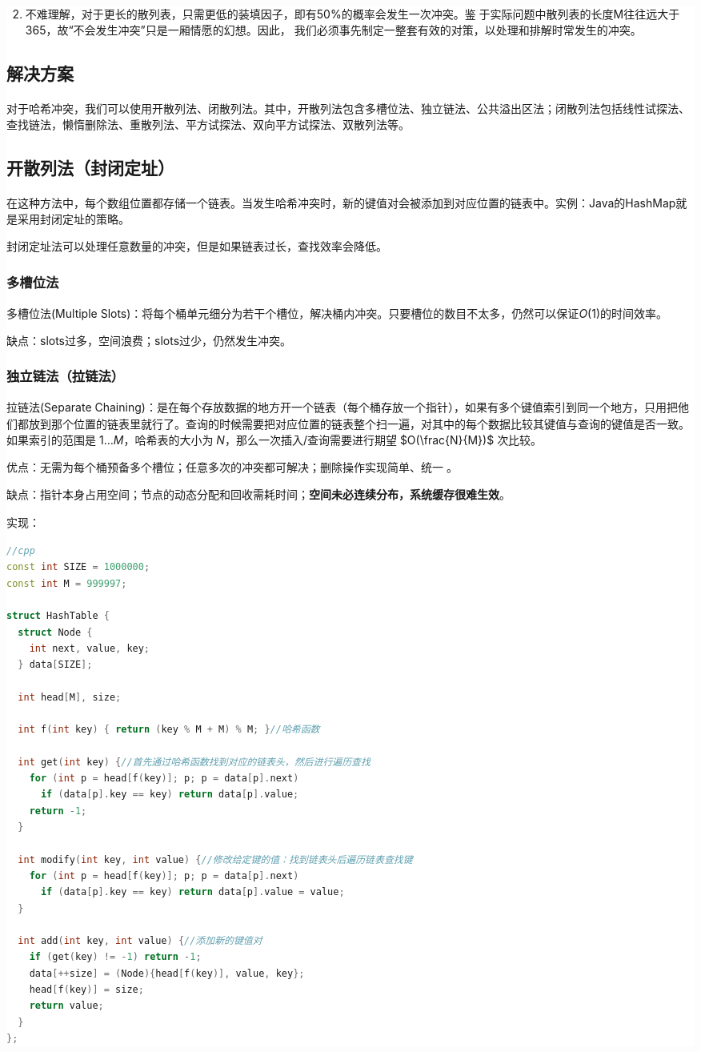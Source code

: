    
   
   2.   不难理解，对于更长的散列表，只需更低的装填因子，即有50%的概率会发生一次冲突。鉴 于实际问题中散列表的长度M往往远大于365，故“不会发生冲突”只是一厢情愿的幻想。因此， 我们必须事先制定一整套有效的对策，以处理和排解时常发生的冲突。

## 解决方案

对于哈希冲突，我们可以使用开散列法、闭散列法。其中，开散列法包含多槽位法、独立链法、公共溢出区法；闭散列法包括线性试探法、查找链法，懒惰删除法、重散列法、平方试探法、双向平方试探法、双散列法等。

## 开散列法（封闭定址）

在这种方法中，每个数组位置都存储一个链表。当发生哈希冲突时，新的键值对会被添加到对应位置的链表中。实例：Java的HashMap就是采用封闭定址的策略。

封闭定址法可以处理任意数量的冲突，但是如果链表过长，查找效率会降低。

### 多槽位法

多槽位法(Multiple Slots)：将每个桶单元细分为若干个槽位，解决桶内冲突。只要槽位的数目不太多，仍然可以保证$O(1)$的时间效率。

缺点：slots过多，空间浪费；slots过少，仍然发生冲突。

### 独立链法（拉链法）

拉链法(Separate Chaining)：是在每个存放数据的地方开一个链表（每个桶存放一个指针），如果有多个键值索引到同一个地方，只用把他们都放到那个位置的链表里就行了。查询的时候需要把对应位置的链表整个扫一遍，对其中的每个数据比较其键值与查询的键值是否一致。如果索引的范围是 $1\ldots M$，哈希表的大小为 $N$，那么一次插入/查询需要进行期望 $O(\frac{N}{M})$ 次比较。

优点：无需为每个桶预备多个槽位；任意多次的冲突都可解决；删除操作实现简单、统一 。

缺点：指针本身占用空间；节点的动态分配和回收需耗时间；**空间未必连续分布，系统缓存很难生效**。

实现：

```cpp
//cpp
const int SIZE = 1000000;
const int M = 999997;

struct HashTable {
  struct Node {
    int next, value, key;
  } data[SIZE];

  int head[M], size;

  int f(int key) { return (key % M + M) % M; }//哈希函数

  int get(int key) {//首先通过哈希函数找到对应的链表头，然后进行遍历查找
    for (int p = head[f(key)]; p; p = data[p].next)
      if (data[p].key == key) return data[p].value;
    return -1;
  }

  int modify(int key, int value) {//修改给定键的值：找到链表头后遍历链表查找键
    for (int p = head[f(key)]; p; p = data[p].next)
      if (data[p].key == key) return data[p].value = value;
  }

  int add(int key, int value) {//添加新的键值对
    if (get(key) != -1) return -1;
    data[++size] = (Node){head[f(key)], value, key};
    head[f(key)] = size;
    return value;
  }
};
```
